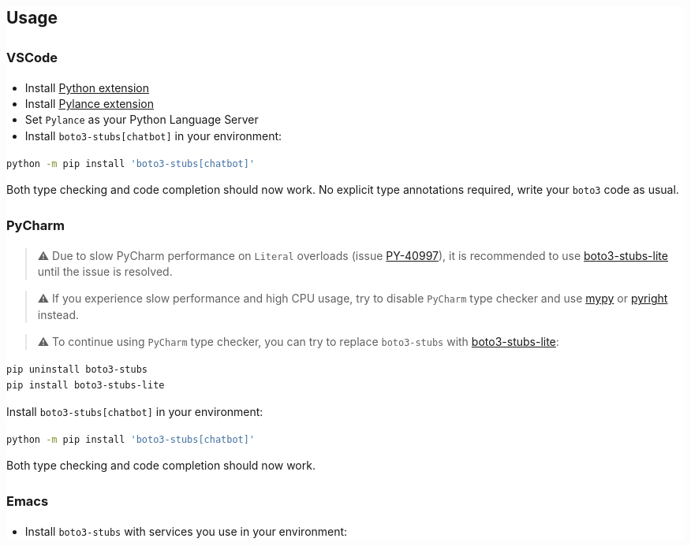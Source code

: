 <a id="usage"></a>

## Usage

<a id="vscode"></a>

### VSCode

- Install
  [Python extension](https://marketplace.visualstudio.com/items?itemName=ms-python.python)
- Install
  [Pylance extension](https://marketplace.visualstudio.com/items?itemName=ms-python.vscode-pylance)
- Set `Pylance` as your Python Language Server
- Install `boto3-stubs[chatbot]` in your environment:

```bash
python -m pip install 'boto3-stubs[chatbot]'
```

Both type checking and code completion should now work. No explicit type
annotations required, write your `boto3` code as usual.

<a id="pycharm"></a>

### PyCharm

> ⚠️ Due to slow PyCharm performance on `Literal` overloads (issue
> [PY-40997](https://youtrack.jetbrains.com/issue/PY-40997)), it is recommended
> to use [boto3-stubs-lite](https://pypi.org/project/boto3-stubs-lite/) until
> the issue is resolved.

> ⚠️ If you experience slow performance and high CPU usage, try to disable
> `PyCharm` type checker and use [mypy](https://github.com/python/mypy) or
> [pyright](https://github.com/microsoft/pyright) instead.

> ⚠️ To continue using `PyCharm` type checker, you can try to replace
> `boto3-stubs` with
> [boto3-stubs-lite](https://pypi.org/project/boto3-stubs-lite/):

```bash
pip uninstall boto3-stubs
pip install boto3-stubs-lite
```

Install `boto3-stubs[chatbot]` in your environment:

```bash
python -m pip install 'boto3-stubs[chatbot]'
```

Both type checking and code completion should now work.

<a id="emacs"></a>

### Emacs

- Install `boto3-stubs` with services you use in your environment:

